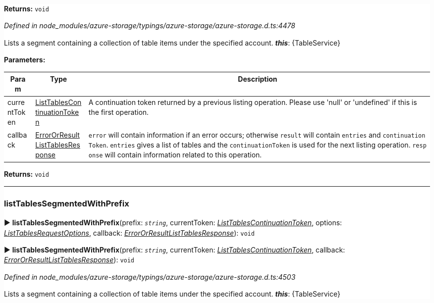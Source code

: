 



**Returns:** `void`



*Defined in node_modules/azure-storage/typings/azure-storage/azure-storage.d.ts:4478*



Lists a segment containing a collection of table items under the specified account.
*__this__*: {TableService}



**Parameters:**

| Param | Type | Description |
| ------ | ------ | ------ |
| currentToken | [ListTablesContinuationToken](../interfaces/_node_modules_azure_storage_typings_azure_storage_azure_storage_d_.azurestorage.services.table.tableservice.listtablescontinuationtoken.md)   |  A continuation token returned by a previous listing operation. Please use 'null' or 'undefined' if this is the first operation. |
| callback | [ErrorOrResult](../interfaces/_node_modules_azure_storage_typings_azure_storage_azure_storage_d_.azurestorage.errororresult.md)[ListTablesResponse](../interfaces/_node_modules_azure_storage_typings_azure_storage_azure_storage_d_.azurestorage.services.table.tableservice.listtablesresponse.md)   |  `error` will contain information if an error occurs; otherwise `result` will contain `entries` and `continuationToken`. `entries` gives a list of tables and the `continuationToken` is used for the next listing operation. `response` will contain information related to this operation. |





**Returns:** `void`





___

<a id="listtablessegmentedwithprefix"></a>

###  listTablesSegmentedWithPrefix

► **listTablesSegmentedWithPrefix**(prefix: *`string`*, currentToken: *[ListTablesContinuationToken](../interfaces/_node_modules_azure_storage_typings_azure_storage_azure_storage_d_.azurestorage.services.table.tableservice.listtablescontinuationtoken.md)*, options: *[ListTablesRequestOptions](../interfaces/_node_modules_azure_storage_typings_azure_storage_azure_storage_d_.azurestorage.services.table.tableservice.listtablesrequestoptions.md)*, callback: *[ErrorOrResult](../interfaces/_node_modules_azure_storage_typings_azure_storage_azure_storage_d_.azurestorage.errororresult.md)[ListTablesResponse](../interfaces/_node_modules_azure_storage_typings_azure_storage_azure_storage_d_.azurestorage.services.table.tableservice.listtablesresponse.md)*): `void`

► **listTablesSegmentedWithPrefix**(prefix: *`string`*, currentToken: *[ListTablesContinuationToken](../interfaces/_node_modules_azure_storage_typings_azure_storage_azure_storage_d_.azurestorage.services.table.tableservice.listtablescontinuationtoken.md)*, callback: *[ErrorOrResult](../interfaces/_node_modules_azure_storage_typings_azure_storage_azure_storage_d_.azurestorage.errororresult.md)[ListTablesResponse](../interfaces/_node_modules_azure_storage_typings_azure_storage_azure_storage_d_.azurestorage.services.table.tableservice.listtablesresponse.md)*): `void`



*Defined in node_modules/azure-storage/typings/azure-storage/azure-storage.d.ts:4503*



Lists a segment containing a collection of table items under the specified account.
*__this__*: {TableService}

